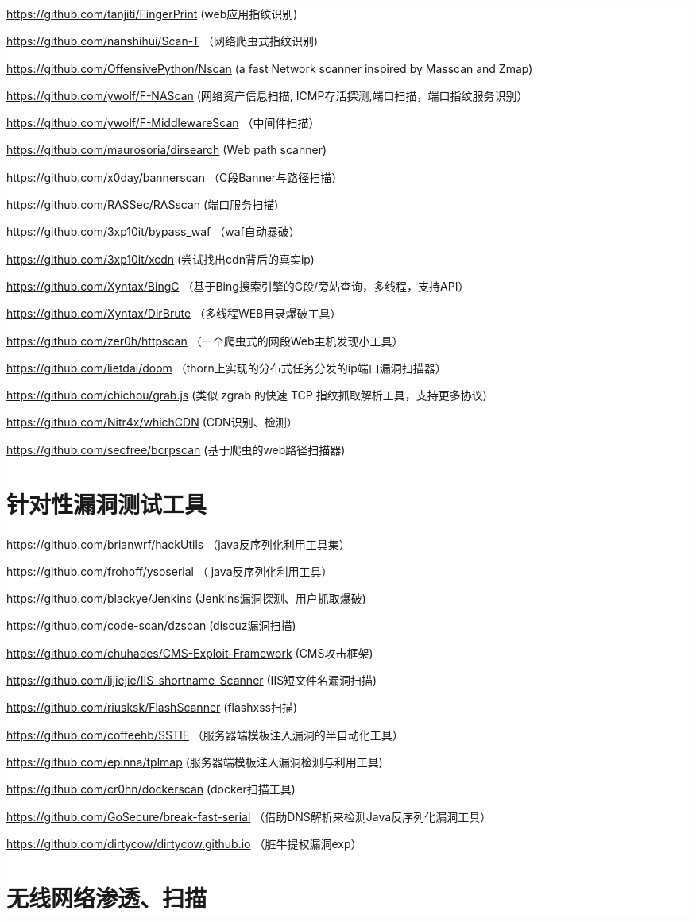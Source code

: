 https://github.com/tanjiti/FingerPrint (web应用指纹识别)

https://github.com/nanshihui/Scan-T （网络爬虫式指纹识别)

https://github.com/OffensivePython/Nscan (a fast Network scanner inspired by Masscan and Zmap)

https://github.com/ywolf/F-NAScan (网络资产信息扫描, ICMP存活探测,端口扫描，端口指纹服务识别）

https://github.com/ywolf/F-MiddlewareScan （中间件扫描）

https://github.com/maurosoria/dirsearch (Web path scanner)

https://github.com/x0day/bannerscan （C段Banner与路径扫描）

https://github.com/RASSec/RASscan (端口服务扫描)

https://github.com/3xp10it/bypass_waf （waf自动暴破）

https://github.com/3xp10it/xcdn (尝试找出cdn背后的真实ip)

https://github.com/Xyntax/BingC （基于Bing搜索引擎的C段/旁站查询，多线程，支持API）

https://github.com/Xyntax/DirBrute （多线程WEB目录爆破工具）

https://github.com/zer0h/httpscan （一个爬虫式的网段Web主机发现小工具）

https://github.com/lietdai/doom （thorn上实现的分布式任务分发的ip端口漏洞扫描器）

https://github.com/chichou/grab.js (类似 zgrab 的快速 TCP 指纹抓取解析工具，支持更多协议)

https://github.com/Nitr4x/whichCDN (CDN识别、检测）

https://github.com/secfree/bcrpscan (基于爬虫的web路径扫描器)

# 针对性漏洞测试工具

https://github.com/brianwrf/hackUtils （java反序列化利用工具集）

https://github.com/frohoff/ysoserial （ java反序列化利用工具）

https://github.com/blackye/Jenkins (Jenkins漏洞探测、用户抓取爆破)

https://github.com/code-scan/dzscan (discuz漏洞扫描)

https://github.com/chuhades/CMS-Exploit-Framework (CMS攻击框架)

https://github.com/lijiejie/IIS_shortname_Scanner (IIS短文件名漏洞扫描)

https://github.com/riusksk/FlashScanner (flashxss扫描)

https://github.com/coffeehb/SSTIF （服务器端模板注入漏洞的半自动化工具）

https://github.com/epinna/tplmap (服务器端模板注入漏洞检测与利用工具)

https://github.com/cr0hn/dockerscan (docker扫描工具)

https://github.com/GoSecure/break-fast-serial （借助DNS解析来检测Java反序列化漏洞工具）

https://github.com/dirtycow/dirtycow.github.io （脏牛提权漏洞exp）

# 无线网络渗透、扫描
